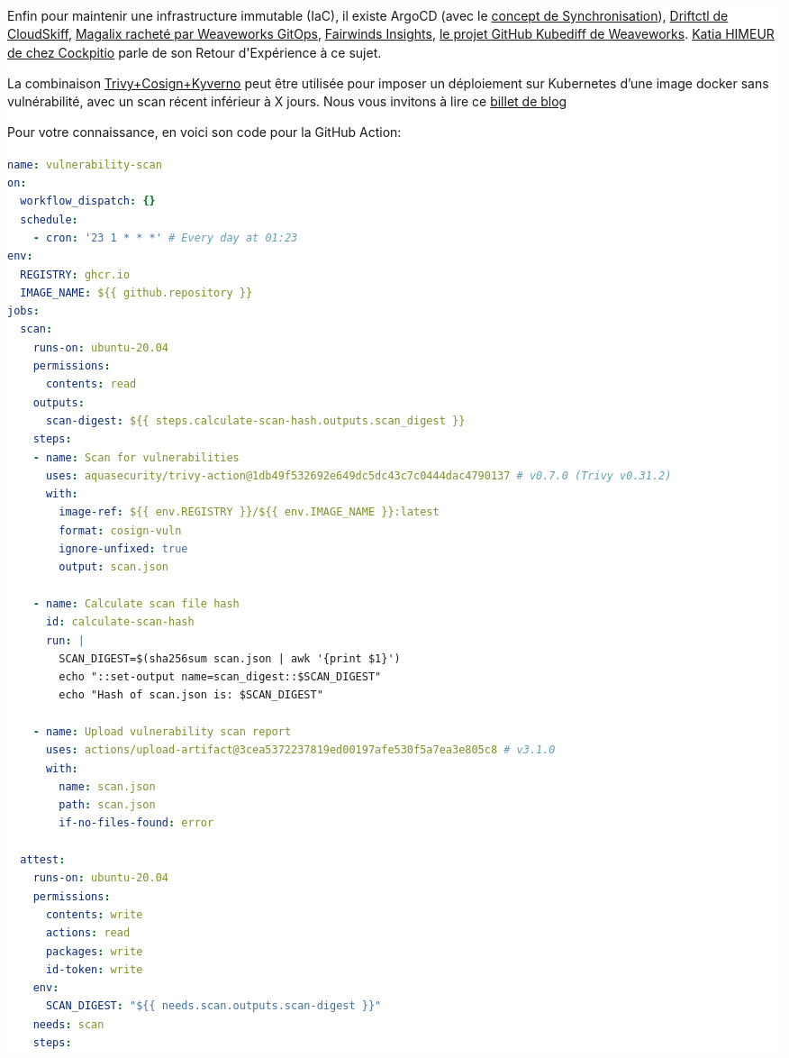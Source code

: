 Enfin pour maintenir une infrastructure immutable (IaC), il existe ArgoCD (avec le [concept de Synchronisation](https://www.cncf.io/blog/2020/12/17/solving-configuration-drift-using-gitops-with-argo-cd/)), [Driftctl de CloudSkiff](https://driftctl.com/), [Magalix racheté par Weaveworks GitOps](https://www.weave.works/blog/magalix-joins-weaveworks-to-bring-policy-to-gitops), [Fairwinds Insights](https://www.fairwinds.com/insights), [le projet GitHub Kubediff de Weaveworks](https://github.com/weaveworks/kubediff). [Katia HIMEUR de chez Cockpitio](https://blog.cockpitio.com/devops/devops-dday-2022-drift-terraform-gitops/) parle de son Retour d'Expérience à ce sujet.

La combinaison [Trivy+Cosign+Kyverno](https://neonmirrors.net/post/2022-07/attesting-image-scans-kyverno/) peut être utilisée pour imposer un déploiement sur Kubernetes d’une image docker sans vulnérabilité, avec un scan récent inférieur à X jours. Nous vous invitons à lire ce [billet de blog](https://neonmirrors.net/post/2022-07/attesting-image-scans-kyverno/)

Pour votre connaissance, en voici son code pour la GitHub Action:
``` YAML
name: vulnerability-scan
on:
  workflow_dispatch: {}
  schedule:
    - cron: '23 1 * * *' # Every day at 01:23
env:
  REGISTRY: ghcr.io
  IMAGE_NAME: ${{ github.repository }}
jobs:
  scan:
    runs-on: ubuntu-20.04
    permissions:
      contents: read
    outputs:
      scan-digest: ${{ steps.calculate-scan-hash.outputs.scan_digest }}
    steps:
    - name: Scan for vulnerabilities
      uses: aquasecurity/trivy-action@1db49f532692e649dc5dc43c7c0444dac4790137 # v0.7.0 (Trivy v0.31.2)
      with:
        image-ref: ${{ env.REGISTRY }}/${{ env.IMAGE_NAME }}:latest
        format: cosign-vuln
        ignore-unfixed: true
        output: scan.json

    - name: Calculate scan file hash
      id: calculate-scan-hash
      run: |
        SCAN_DIGEST=$(sha256sum scan.json | awk '{print $1}')
        echo "::set-output name=scan_digest::$SCAN_DIGEST"
        echo "Hash of scan.json is: $SCAN_DIGEST"

    - name: Upload vulnerability scan report
      uses: actions/upload-artifact@3cea5372237819ed00197afe530f5a7ea3e805c8 # v3.1.0
      with:
        name: scan.json
        path: scan.json
        if-no-files-found: error

  attest:
    runs-on: ubuntu-20.04
    permissions:
      contents: write
      actions: read
      packages: write
      id-token: write
    env:
      SCAN_DIGEST: "${{ needs.scan.outputs.scan-digest }}"
    needs: scan
    steps:
```
